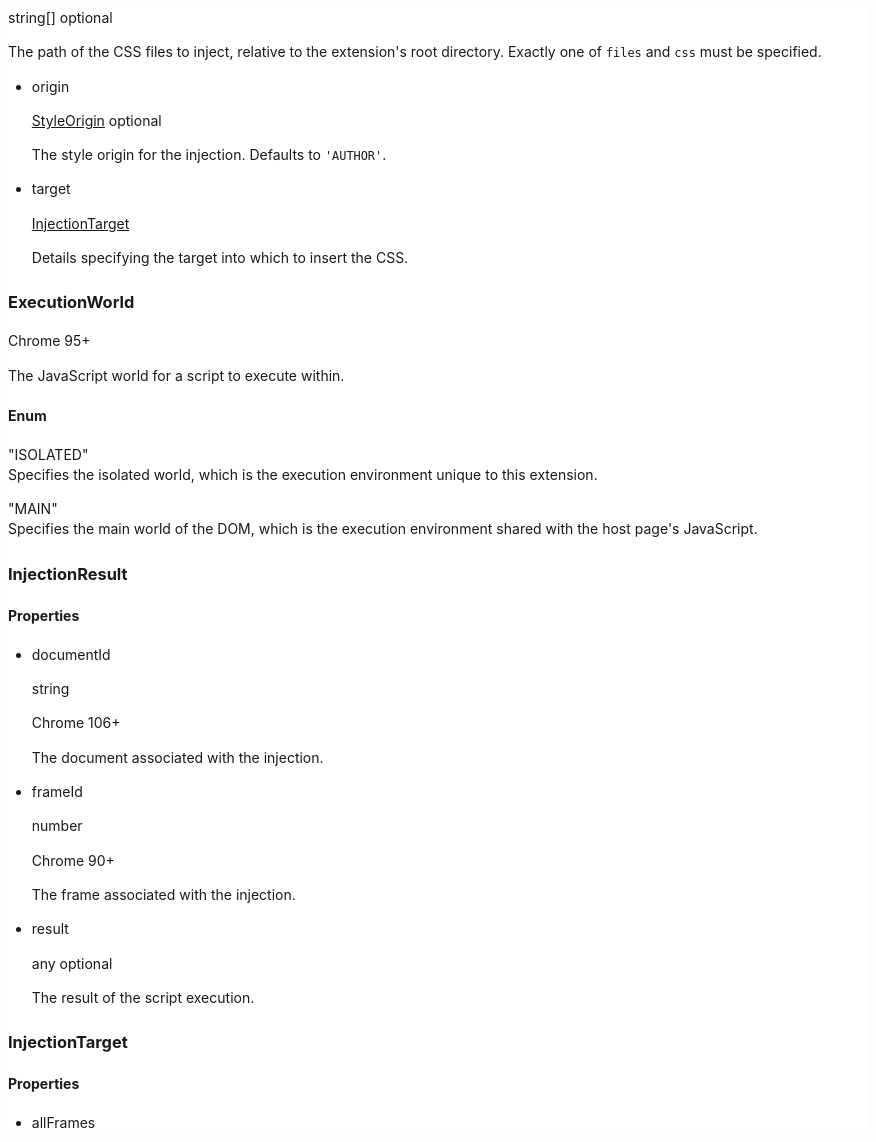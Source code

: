   string\[] optional
  
  The path of the CSS files to inject, relative to the extension's root directory. Exactly one of `files` and `css` must be specified.
- origin
  
  [StyleOrigin](#type-StyleOrigin) optional
  
  The style origin for the injection. Defaults to `'AUTHOR'`.
- target
  
  [InjectionTarget](#type-InjectionTarget)
  
  Details specifying the target into which to insert the CSS.

### ExecutionWorld

Chrome 95+

The JavaScript world for a script to execute within.

#### Enum

"ISOLATED"  
Specifies the isolated world, which is the execution environment unique to this extension.

"MAIN"  
Specifies the main world of the DOM, which is the execution environment shared with the host page's JavaScript.

### InjectionResult

#### Properties

- documentId
  
  string
  
  Chrome 106+
  
  The document associated with the injection.
- frameId
  
  number
  
  Chrome 90+
  
  The frame associated with the injection.
- result
  
  any optional
  
  The result of the script execution.

### InjectionTarget

#### Properties

- allFrames
  
